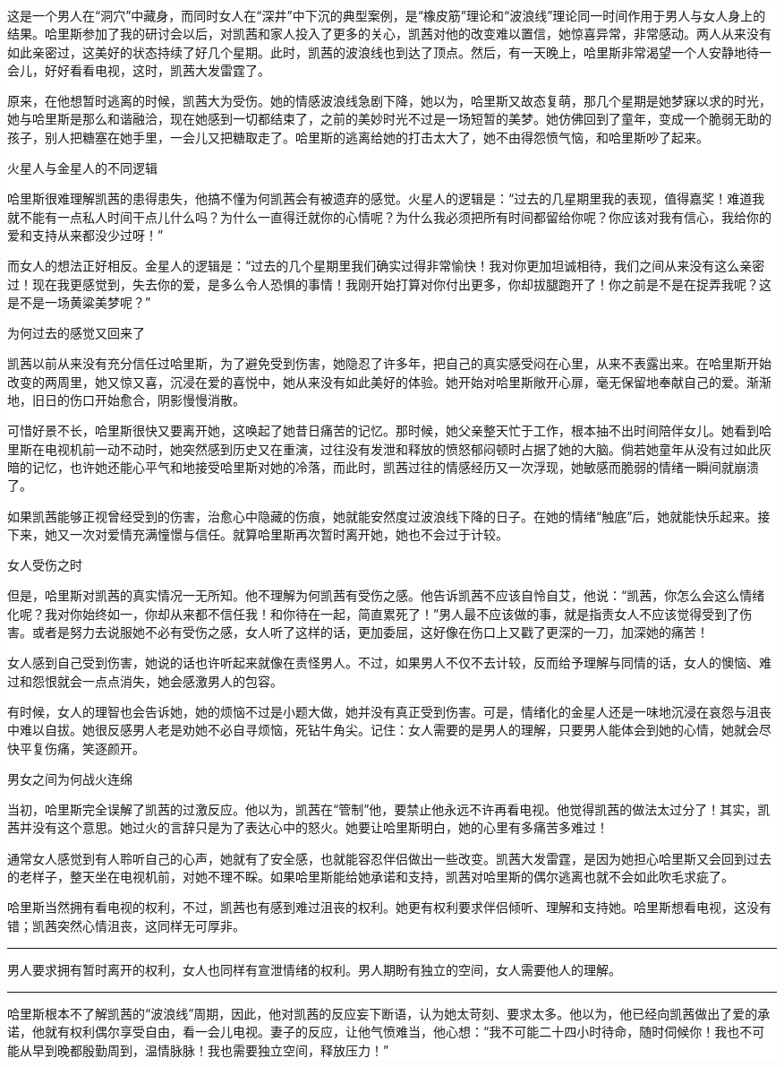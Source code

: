 
这是一个男人在“洞穴”中藏身，而同时女人在“深井”中下沉的典型案例，是“橡皮筋”理论和“波浪线”理论同一时间作用于男人与女人身上的结果。哈里斯参加了我的研讨会以后，对凯茜和家人投入了更多的关心，凯茜对他的改变难以置信，她惊喜异常，非常感动。两人从来没有如此亲密过，这美好的状态持续了好几个星期。此时，凯茜的波浪线也到达了顶点。然后，有一天晚上，哈里斯非常渴望一个人安静地待一会儿，好好看看电视，这时，凯茜大发雷霆了。

原来，在他想暂时逃离的时候，凯茜大为受伤。她的情感波浪线急剧下降，她以为，哈里斯又故态复萌，那几个星期是她梦寐以求的时光，她与哈里斯是那么和谐融洽，现在她感到一切都结束了，之前的美妙时光不过是一场短暂的美梦。她仿佛回到了童年，变成一个脆弱无助的孩子，别人把糖塞在她手里，一会儿又把糖取走了。哈里斯的逃离给她的打击太大了，她不由得怨愤气恼，和哈里斯吵了起来。

火星人与金星人的不同逻辑

哈里斯很难理解凯茜的患得患失，他搞不懂为何凯茜会有被遗弃的感觉。火星人的逻辑是：“过去的几星期里我的表现，值得嘉奖！难道我就不能有一点私人时间干点儿什么吗？为什么一直得迁就你的心情呢？为什么我必须把所有时间都留给你呢？你应该对我有信心，我给你的爱和支持从来都没少过呀！”

而女人的想法正好相反。金星人的逻辑是：“过去的几个星期里我们确实过得非常愉快！我对你更加坦诚相待，我们之间从来没有这么亲密过！现在我更感觉到，失去你的爱，是多么令人恐惧的事情！我刚开始打算对你付出更多，你却拔腿跑开了！你之前是不是在捉弄我呢？这是不是一场黄粱美梦呢？”

为何过去的感觉又回来了

凯茜以前从来没有充分信任过哈里斯，为了避免受到伤害，她隐忍了许多年，把自己的真实感受闷在心里，从来不表露出来。在哈里斯开始改变的两周里，她又惊又喜，沉浸在爱的喜悦中，她从来没有如此美好的体验。她开始对哈里斯敞开心扉，毫无保留地奉献自己的爱。渐渐地，旧日的伤口开始愈合，阴影慢慢消散。

可惜好景不长，哈里斯很快又要离开她，这唤起了她昔日痛苦的记忆。那时候，她父亲整天忙于工作，根本抽不出时间陪伴女儿。她看到哈里斯在电视机前一动不动时，她突然感到历史又在重演，过往没有发泄和释放的愤怒郁闷顿时占据了她的大脑。倘若她童年从没有过如此灰暗的记忆，也许她还能心平气和地接受哈里斯对她的冷落，而此时，凯茜过往的情感经历又一次浮现，她敏感而脆弱的情绪一瞬间就崩溃了。

如果凯茜能够正视曾经受到的伤害，治愈心中隐藏的伤痕，她就能安然度过波浪线下降的日子。在她的情绪“触底”后，她就能快乐起来。接下来，她又一次对爱情充满憧憬与信任。就算哈里斯再次暂时离开她，她也不会过于计较。

女人受伤之时

但是，哈里斯对凯茜的真实情况一无所知。他不理解为何凯茜有受伤之感。他告诉凯茜不应该自怜自艾，他说：“凯茜，你怎么会这么情绪化呢？我对你始终如一，你却从来都不信任我！和你待在一起，简直累死了！”男人最不应该做的事，就是指责女人不应该觉得受到了伤害。或者是努力去说服她不必有受伤之感，女人听了这样的话，更加委屈，这好像在伤口上又戳了更深的一刀，加深她的痛苦！

女人感到自己受到伤害，她说的话也许听起来就像在责怪男人。不过，如果男人不仅不去计较，反而给予理解与同情的话，女人的懊恼、难过和怨恨就会一点点消失，她会感激男人的包容。

有时候，女人的理智也会告诉她，她的烦恼不过是小题大做，她并没有真正受到伤害。可是，情绪化的金星人还是一味地沉浸在哀怨与沮丧中难以自拔。她很反感男人老是劝她不必自寻烦恼，死钻牛角尖。记住：女人需要的是男人的理解，只要男人能体会到她的心情，她就会尽快平复伤痛，笑逐颜开。

男女之间为何战火连绵

当初，哈里斯完全误解了凯茜的过激反应。他以为，凯茜在“管制”他，要禁止他永远不许再看电视。他觉得凯茜的做法太过分了！其实，凯茜并没有这个意思。她过火的言辞只是为了表达心中的怒火。她要让哈里斯明白，她的心里有多痛苦多难过！

通常女人感觉到有人聆听自己的心声，她就有了安全感，也就能容忍伴侣做出一些改变。凯茜大发雷霆，是因为她担心哈里斯又会回到过去的老样子，整天坐在电视机前，对她不理不睬。如果哈里斯能给她承诺和支持，凯茜对哈里斯的偶尔逃离也就不会如此吹毛求疵了。

哈里斯当然拥有看电视的权利，不过，凯茜也有感到难过沮丧的权利。她更有权利要求伴侣倾听、理解和支持她。哈里斯想看电视，这没有错；凯茜突然心情沮丧，这同样无可厚非。



* * *



男人要求拥有暂时离开的权利，女人也同样有宣泄情绪的权利。男人期盼有独立的空间，女人需要他人的理解。





* * *



哈里斯根本不了解凯茜的“波浪线”周期，因此，他对凯茜的反应妄下断语，认为她太苛刻、要求太多。他以为，他已经向凯茜做出了爱的承诺，他就有权利偶尔享受自由，看一会儿电视。妻子的反应，让他气愤难当，他心想：“我不可能二十四小时待命，随时伺候你！我也不可能从早到晚都殷勤周到，温情脉脉！我也需要独立空间，释放压力！”
